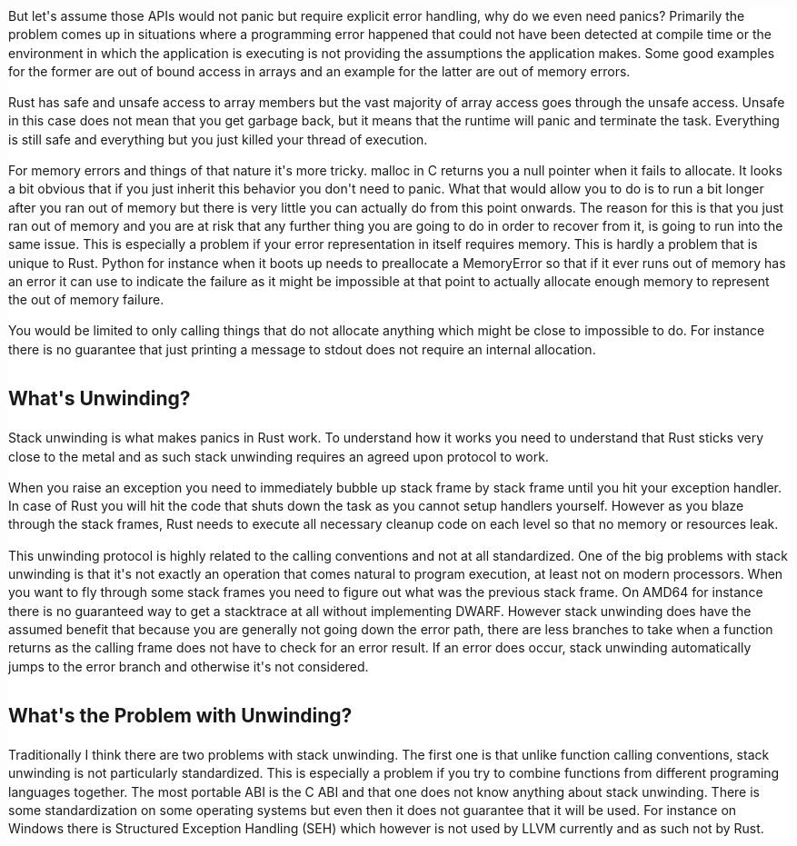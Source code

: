 But let's assume those APIs would not panic but require explicit error handling, why do we even need panics? Primarily the problem comes up in situations where a programming error happened that could not have been detected at compile time or the environment in which the application is executing is not providing the assumptions the application makes. Some good examples for the former are out of bound access in arrays and an example for the latter are out of memory errors.

Rust has safe and unsafe access to array members but the vast majority of array access goes through the unsafe access. Unsafe in this case does not mean that you get garbage back, but it means that the runtime will panic and terminate the task. Everything is still safe and everything but you just killed your thread of execution.

For memory errors and things of that nature it's more tricky. malloc in C returns you a null pointer when it fails to allocate. It looks a bit obvious that if you just inherit this behavior you don't need to panic. What that would allow you to do is to run a bit longer after you ran out of memory but there is very little you can actually do from this point onwards. The reason for this is that you just ran out of memory and you are at risk that any further thing you are going to do in order to recover from it, is going to run into the same issue. This is especially a problem if your error representation in itself requires memory. This is hardly a problem that is unique to Rust. Python for instance when it boots up needs to preallocate a MemoryError so that if it ever runs out of memory has an error it can use to indicate the failure as it might be impossible at that point to actually allocate enough memory to represent the out of memory failure.

You would be limited to only calling things that do not allocate anything which might be close to impossible to do. For instance there is no guarantee that just printing a message to stdout does not require an internal allocation.

## What's Unwinding?
Stack unwinding is what makes panics in Rust work. To understand how it works you need to understand that Rust sticks very close to the metal and as such stack unwinding requires an agreed upon protocol to work.

When you raise an exception you need to immediately bubble up stack frame by stack frame until you hit your exception handler. In case of Rust you will hit the code that shuts down the task as you cannot setup handlers yourself. However as you blaze through the stack frames, Rust needs to execute all necessary cleanup code on each level so that no memory or resources leak.

This unwinding protocol is highly related to the calling conventions and not at all standardized. One of the big problems with stack unwinding is that it's not exactly an operation that comes natural to program execution, at least not on modern processors. When you want to fly through some stack frames you need to figure out what was the previous stack frame. On AMD64 for instance there is no guaranteed way to get a stacktrace at all without implementing DWARF. However stack unwinding does have the assumed benefit that because you are generally not going down the error path, there are less branches to take when a function returns as the calling frame does not have to check for an error result. If an error does occur, stack unwinding automatically jumps to the error branch and otherwise it's not considered.

## What's the Problem with Unwinding?
Traditionally I think there are two problems with stack unwinding. The first one is that unlike function calling conventions, stack unwinding is not particularly standardized. This is especially a problem if you try to combine functions from different programing languages together. The most portable ABI is the C ABI and that one does not know anything about stack unwinding. There is some standardization on some operating systems but even then it does not guarantee that it will be used. For instance on Windows there is Structured Exception Handling (SEH) which however is not used by LLVM currently and as such not by Rust.
